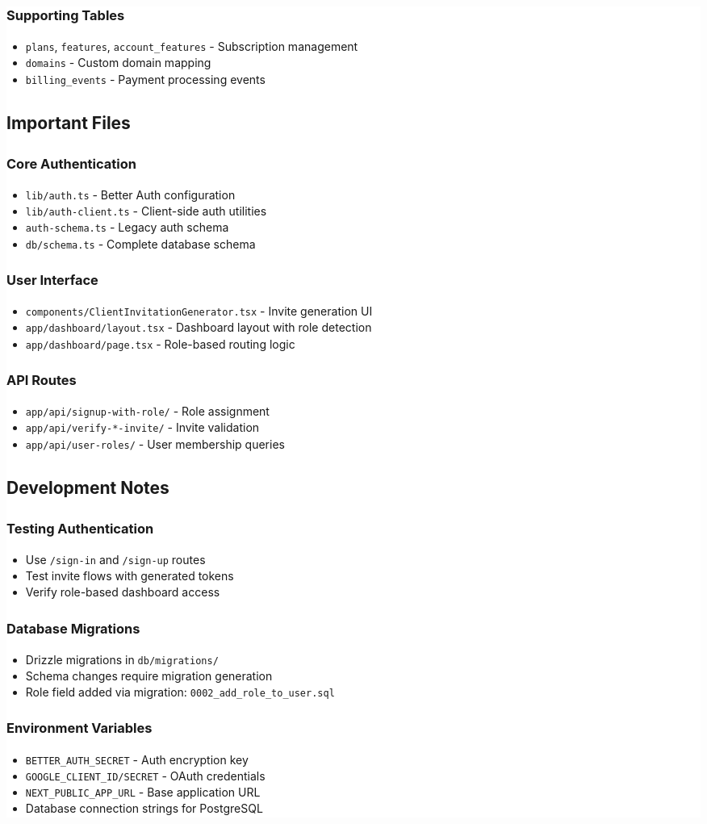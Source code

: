 ### Supporting Tables
- `plans`, `features`, `account_features` - Subscription management
- `domains` - Custom domain mapping
- `billing_events` - Payment processing events

## Important Files

### Core Authentication
- `lib/auth.ts` - Better Auth configuration
- `lib/auth-client.ts` - Client-side auth utilities
- `auth-schema.ts` - Legacy auth schema
- `db/schema.ts` - Complete database schema

### User Interface
- `components/ClientInvitationGenerator.tsx` - Invite generation UI
- `app/dashboard/layout.tsx` - Dashboard layout with role detection
- `app/dashboard/page.tsx` - Role-based routing logic

### API Routes
- `app/api/signup-with-role/` - Role assignment
- `app/api/verify-*-invite/` - Invite validation
- `app/api/user-roles/` - User membership queries

## Development Notes

### Testing Authentication
- Use `/sign-in` and `/sign-up` routes
- Test invite flows with generated tokens
- Verify role-based dashboard access

### Database Migrations
- Drizzle migrations in `db/migrations/`
- Schema changes require migration generation
- Role field added via migration: `0002_add_role_to_user.sql`

### Environment Variables
- `BETTER_AUTH_SECRET` - Auth encryption key
- `GOOGLE_CLIENT_ID/SECRET` - OAuth credentials
- `NEXT_PUBLIC_APP_URL` - Base application URL
- Database connection strings for PostgreSQL